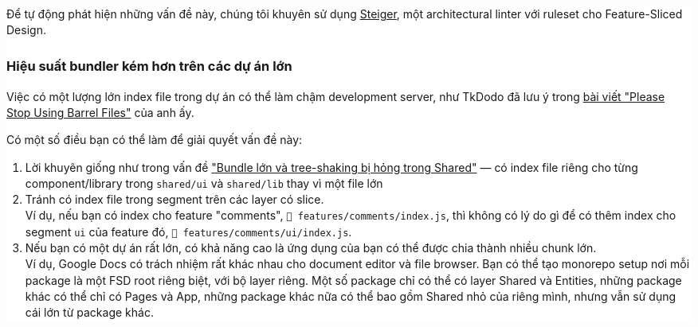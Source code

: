 Để tự động phát hiện những vấn đề này, chúng tôi khuyên sử dụng [Steiger][ext-steiger], một architectural linter với ruleset cho Feature-Sliced Design.

### Hiệu suất bundler kém hơn trên các dự án lớn

Việc có một lượng lớn index file trong dự án có thể làm chậm development server, như TkDodo đã lưu ý trong [bài viết "Please Stop Using Barrel Files"][ext-please-stop-using-barrel-files] của anh ấy.

Có một số điều bạn có thể làm để giải quyết vấn đề này:
1. Lời khuyên giống như trong vấn đề ["Bundle lớn và tree-shaking bị hỏng trong Shared"](#large-bundles) — có index file riêng cho từng component/library trong `shared/ui` và `shared/lib` thay vì một file lớn
2. Tránh có index file trong segment trên các layer có slice.  
   Ví dụ, nếu bạn có index cho feature "comments", `📄 features/comments/index.js`, thì không có lý do gì để có thêm index cho segment `ui` của feature đó, `📄 features/comments/ui/index.js`.
3. Nếu bạn có một dự án rất lớn, có khả năng cao là ứng dụng của bạn có thể được chia thành nhiều chunk lớn.  
   Ví dụ, Google Docs có trách nhiệm rất khác nhau cho document editor và file browser. Bạn có thể tạo monorepo setup nơi mỗi package là một FSD root riêng biệt, với bộ layer riêng. Một số package chỉ có thể có layer Shared và Entities, những package khác có thể chỉ có Pages và App, những package khác nữa có thể bao gồm Shared nhỏ của riêng mình, nhưng vẫn sử dụng cái lớn từ package khác.

   



[import-rule-on-layers]: /docs/reference/layers#import-rule-on-layers
[ext-steiger]: https://github.com/feature-sliced/steiger
[ext-please-stop-using-barrel-files]: https://tkdodo.eu/blog/please-stop-using-barrel-files
